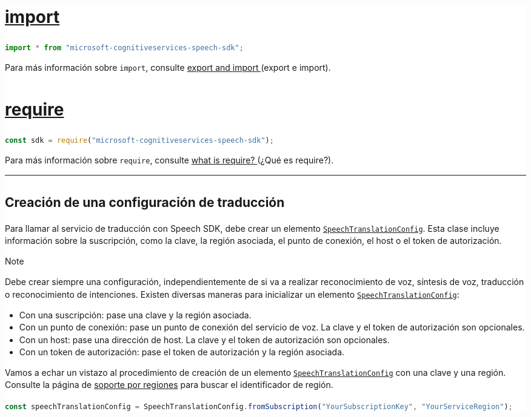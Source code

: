 # <a name="import"></a>[import](#tab/import)

```javascript
import * from "microsoft-cognitiveservices-speech-sdk";
```

Para más información sobre `import`, consulte <a href="https://javascript.info/import-export" target="_blank">export and import <span class="docon docon-navigate-external x-hidden-focus"></span></a> (export e import).

# <a name="require"></a>[require](#tab/require)

```javascript
const sdk = require("microsoft-cognitiveservices-speech-sdk");
```

Para más información sobre `require`, consulte <a href="https://nodejs.org/en/knowledge/getting-started/what-is-require/" target="_blank">what is require? <span class="docon docon-navigate-external x-hidden-focus"></span></a> (¿Qué es require?).

---

## <a name="create-a-translation-configuration"></a>Creación de una configuración de traducción

Para llamar al servicio de traducción con Speech SDK, debe crear un elemento [`SpeechTranslationConfig`](https://docs.microsoft.com/javascript/api/microsoft-cognitiveservices-speech-sdk/speechtranslationconfig?view=azure-node-latest). Esta clase incluye información sobre la suscripción, como la clave, la región asociada, el punto de conexión, el host o el token de autorización.

> [!NOTE]
> Debe crear siempre una configuración, independientemente de si va a realizar reconocimiento de voz, síntesis de voz, traducción o reconocimiento de intenciones.
Existen diversas maneras para inicializar un elemento [`SpeechTranslationConfig`](https://docs.microsoft.com/javascript/api/microsoft-cognitiveservices-speech-sdk/speechtranslationconfig?view=azure-node-latest):

* Con una suscripción: pase una clave y la región asociada.
* Con un punto de conexión: pase un punto de conexión del servicio de voz. La clave y el token de autorización son opcionales.
* Con un host: pase una dirección de host. La clave y el token de autorización son opcionales.
* Con un token de autorización: pase el token de autorización y la región asociada.

Vamos a echar un vistazo al procedimiento de creación de un elemento [`SpeechTranslationConfig`](https://docs.microsoft.com/javascript/api/microsoft-cognitiveservices-speech-sdk/speechtranslationconfig?view=azure-node-latest) con una clave y una región. Consulte la página de [soporte por regiones](https://docs.microsoft.com/azure/cognitive-services/speech-service/regions#speech-sdk) para buscar el identificador de región.

```javascript
const speechTranslationConfig = SpeechTranslationConfig.fromSubscription("YourSubscriptionKey", "YourServiceRegion");
```
